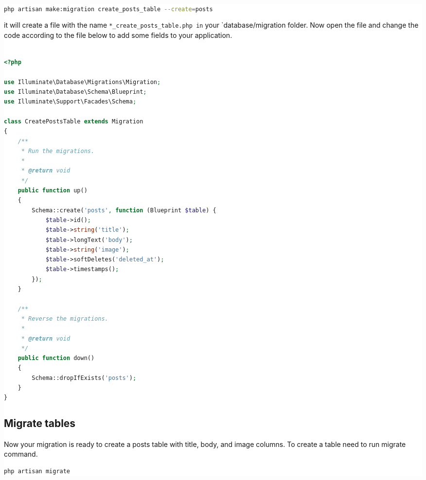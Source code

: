 ```bash
php artisan make:migration create_posts_table --create=posts
```

it will create a file with the name `*_create_posts_table.php in` your `database/migration folder. Now open the file and change the code according to the file below to add some fields to your application.

```php

<?php

use Illuminate\Database\Migrations\Migration;
use Illuminate\Database\Schema\Blueprint;
use Illuminate\Support\Facades\Schema;

class CreatePostsTable extends Migration
{
    /**
     * Run the migrations.
     *
     * @return void
     */
    public function up()
    {
        Schema::create('posts', function (Blueprint $table) {
            $table->id();
            $table->string('title');
            $table->longText('body');
            $table->string('image');
            $table->softDeletes('deleted_at');
            $table->timestamps();
        });
    }

    /**
     * Reverse the migrations.
     *
     * @return void
     */
    public function down()
    {
        Schema::dropIfExists('posts');
    }
}

```
## Migrate tables

Now your migration is ready to create a posts table with title, body, and image columns. To create a table need to run migrate command.

```bash 
php artisan migrate
```
